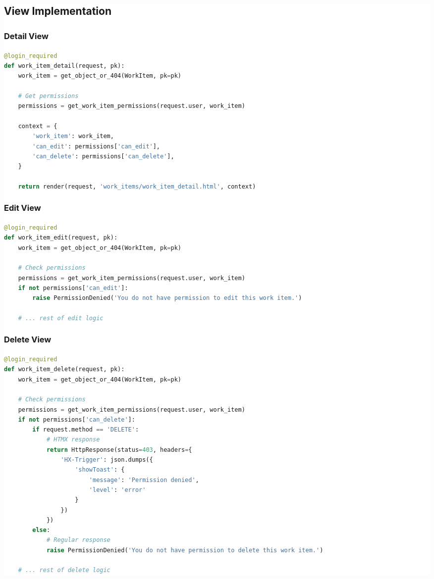 ## View Implementation

### Detail View
```python
@login_required
def work_item_detail(request, pk):
    work_item = get_object_or_404(WorkItem, pk=pk)

    # Get permissions
    permissions = get_work_item_permissions(request.user, work_item)

    context = {
        'work_item': work_item,
        'can_edit': permissions['can_edit'],
        'can_delete': permissions['can_delete'],
    }

    return render(request, 'work_items/work_item_detail.html', context)
```

### Edit View
```python
@login_required
def work_item_edit(request, pk):
    work_item = get_object_or_404(WorkItem, pk=pk)

    # Check permissions
    permissions = get_work_item_permissions(request.user, work_item)
    if not permissions['can_edit']:
        raise PermissionDenied('You do not have permission to edit this work item.')

    # ... rest of edit logic
```

### Delete View
```python
@login_required
def work_item_delete(request, pk):
    work_item = get_object_or_404(WorkItem, pk=pk)

    # Check permissions
    permissions = get_work_item_permissions(request.user, work_item)
    if not permissions['can_delete']:
        if request.method == 'DELETE':
            # HTMX response
            return HttpResponse(status=403, headers={
                'HX-Trigger': json.dumps({
                    'showToast': {
                        'message': 'Permission denied',
                        'level': 'error'
                    }
                })
            })
        else:
            # Regular response
            raise PermissionDenied('You do not have permission to delete this work item.')

    # ... rest of delete logic
```
